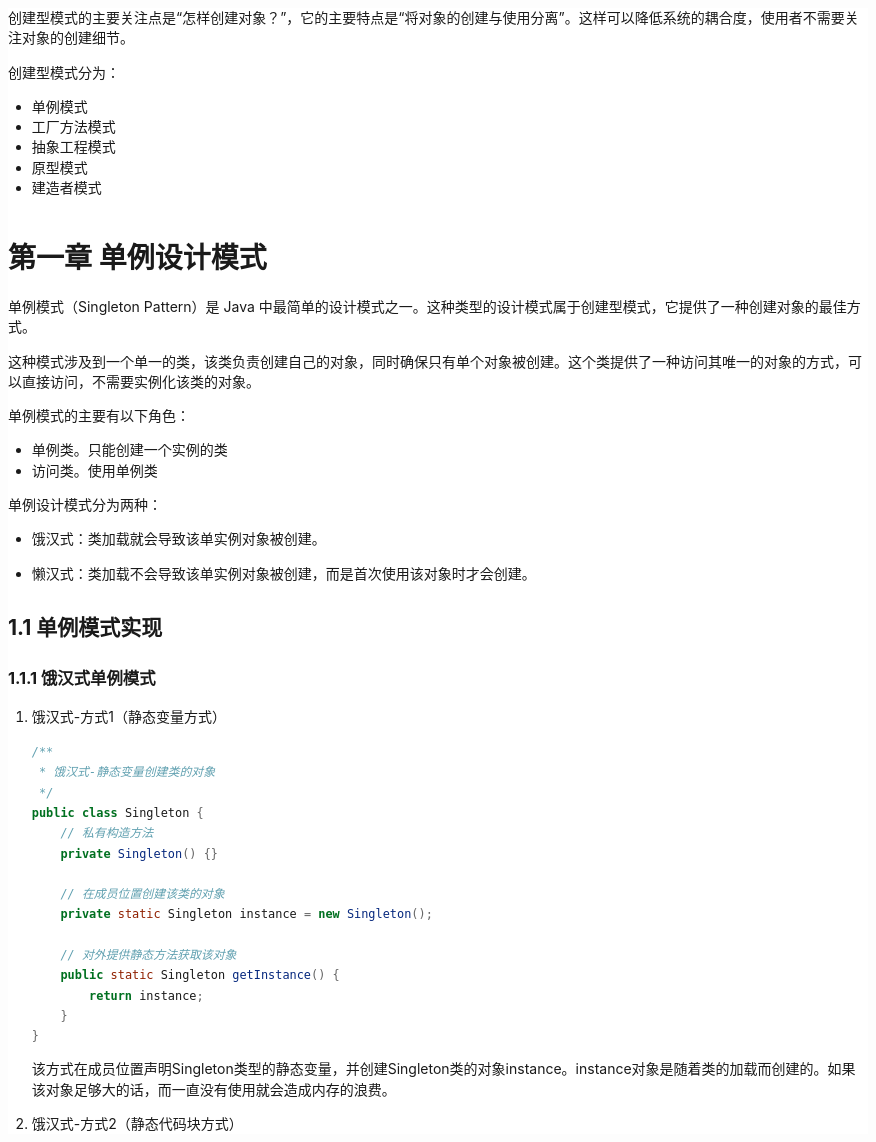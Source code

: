 创建型模式的主要关注点是“怎样创建对象？”，它的主要特点是“将对象的创建与使用分离”。这样可以降低系统的耦合度，使用者不需要关注对象的创建细节。

创建型模式分为：

* 单例模式
* 工厂方法模式
* 抽象工程模式
* 原型模式
* 建造者模式

# 第一章 单例设计模式

单例模式（Singleton Pattern）是 Java 中最简单的设计模式之一。这种类型的设计模式属于创建型模式，它提供了一种创建对象的最佳方式。

这种模式涉及到一个单一的类，该类负责创建自己的对象，同时确保只有单个对象被创建。这个类提供了一种访问其唯一的对象的方式，可以直接访问，不需要实例化该类的对象。

单例模式的主要有以下角色：

* 单例类。只能创建一个实例的类
* 访问类。使用单例类

单例设计模式分为两种：

- 饿汉式：类加载就会导致该单实例对象被创建。

- 懒汉式：类加载不会导致该单实例对象被创建，而是首次使用该对象时才会创建。

## 1.1 单例模式实现

### 1.1.1 饿汉式单例模式

1. 饿汉式-方式1（静态变量方式）

   ```java
   /**
    * 饿汉式-静态变量创建类的对象
    */
   public class Singleton {
       // 私有构造方法
       private Singleton() {}
   
       // 在成员位置创建该类的对象
       private static Singleton instance = new Singleton();
   
       // 对外提供静态方法获取该对象
       public static Singleton getInstance() {
           return instance;
       }
   }
   ```

   该方式在成员位置声明Singleton类型的静态变量，并创建Singleton类的对象instance。instance对象是随着类的加载而创建的。如果该对象足够大的话，而一直没有使用就会造成内存的浪费。

2. 饿汉式-方式2（静态代码块方式）
